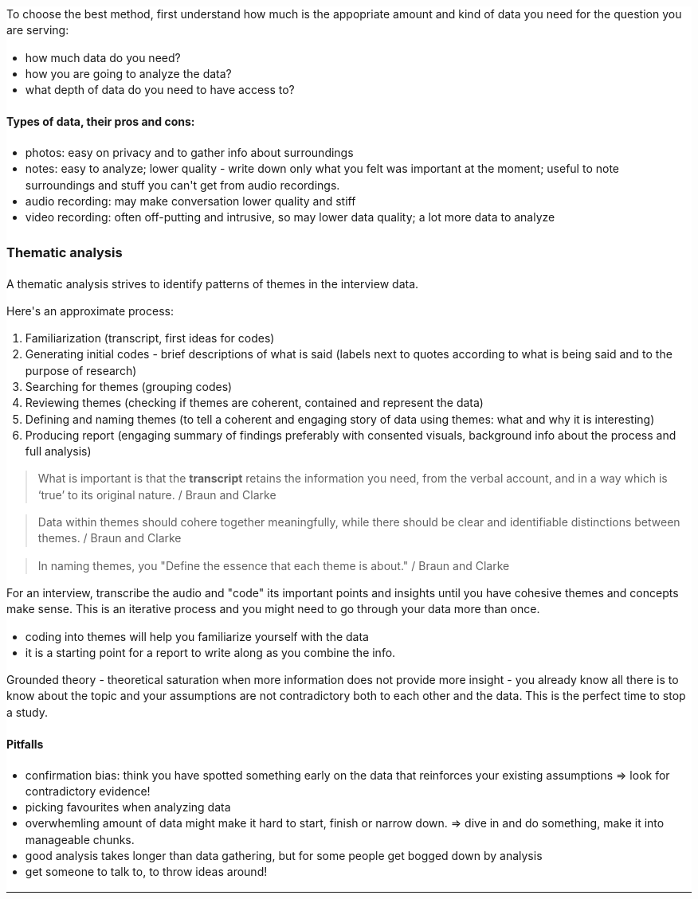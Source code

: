 To choose the best method, first understand how much is the appopriate amount and kind of data you need for the question you are serving:
- how much data do you need?
- how you are going to analyze the data?
- what depth of data do you need to have access to?

#### Types of data, their pros and cons:

- photos: easy on privacy and to gather info about surroundings
- notes: easy to analyze; lower quality - write down only what you felt was important at the moment; useful to note surroundings and stuff you can't get from audio recordings.
- audio recording: may make conversation lower quality and stiff
- video recording: often off-putting and intrusive, so may lower data quality; a lot more data to analyze

### Thematic analysis

A thematic analysis strives to identify patterns of themes in the interview data.

Here's an approximate process:
1. Familiarization (transcript, first ideas for codes)
2. Generating initial codes - brief descriptions of what is said (labels next to quotes according to what is being said and to the purpose of research)
3. Searching for themes (grouping codes)
4. Reviewing themes (checking if themes are coherent, contained and represent the data)
5. Defining and naming themes (to tell a coherent and engaging story of data using themes: what and why it is interesting)
6. Producing report (engaging summary of findings preferably with consented visuals, background info about the process and full analysis)

> What is important is that the **transcript** retains the information you need, from the verbal account, and in a way which is ‘true’ to its original nature.
/ Braun and Clarke

> Data within themes should cohere together meaningfully, while there should be clear and identifiable distinctions between themes.
/ Braun and Clarke

> In naming themes, you "Define the essence that each theme is about."
/ Braun and Clarke


For an interview, transcribe the audio and "code" its important points and insights until you have cohesive themes and concepts make sense. This is an iterative process and you might need to go through your data more than once.
- coding into themes will help you familiarize yourself with the data
- it is a starting point for a report to write along as you combine the info.


Grounded theory - theoretical saturation when more information does not provide more insight - you already know all there is to know about the topic and your assumptions are not contradictory both to each other and the data. This is the perfect time to stop a study.

#### Pitfalls

- confirmation bias: think you have spotted something early on the data that reinforces your existing assumptions => look for contradictory evidence!
- picking favourites when analyzing data
- overwhemling amount of data might make it hard to start, finish or narrow down. => dive in and do something, make it into manageable chunks.
- good analysis takes longer than data gathering, but for some people get bogged down by analysis
- get someone to talk to, to throw ideas around!

---